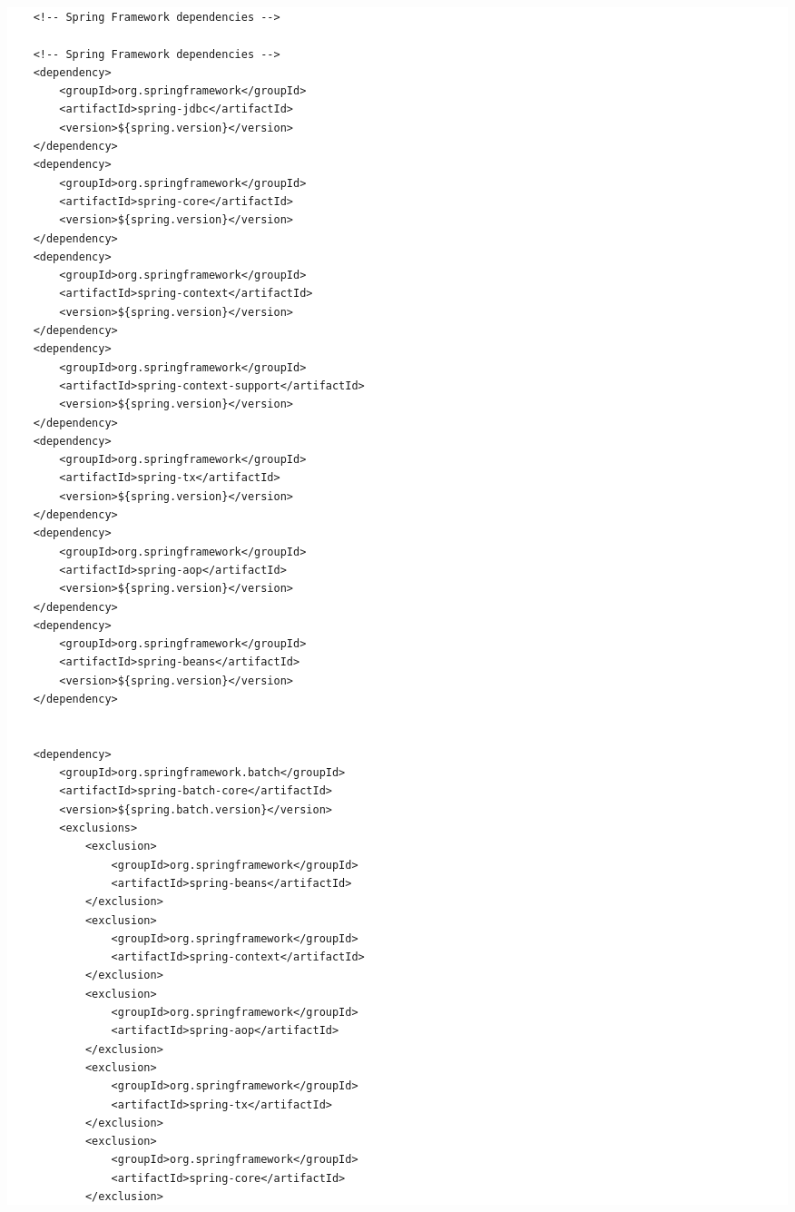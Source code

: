 		<!-- Spring Framework dependencies -->

		<!-- Spring Framework dependencies -->
		<dependency>
			<groupId>org.springframework</groupId>
			<artifactId>spring-jdbc</artifactId>
			<version>${spring.version}</version>
		</dependency>
		<dependency>
			<groupId>org.springframework</groupId>
			<artifactId>spring-core</artifactId>
			<version>${spring.version}</version>
		</dependency>
		<dependency>
			<groupId>org.springframework</groupId>
			<artifactId>spring-context</artifactId>
			<version>${spring.version}</version>
		</dependency>
		<dependency>
			<groupId>org.springframework</groupId>
			<artifactId>spring-context-support</artifactId>
			<version>${spring.version}</version>
		</dependency>
		<dependency>
			<groupId>org.springframework</groupId>
			<artifactId>spring-tx</artifactId>
			<version>${spring.version}</version>
		</dependency>
		<dependency>
			<groupId>org.springframework</groupId>
			<artifactId>spring-aop</artifactId>
			<version>${spring.version}</version>
		</dependency>
		<dependency>
			<groupId>org.springframework</groupId>
			<artifactId>spring-beans</artifactId>
			<version>${spring.version}</version>
		</dependency>
		

		<dependency>
			<groupId>org.springframework.batch</groupId>
			<artifactId>spring-batch-core</artifactId>
			<version>${spring.batch.version}</version>
			<exclusions>
				<exclusion>
					<groupId>org.springframework</groupId>
					<artifactId>spring-beans</artifactId>
				</exclusion>
				<exclusion>
					<groupId>org.springframework</groupId>
					<artifactId>spring-context</artifactId>
				</exclusion>
				<exclusion>
					<groupId>org.springframework</groupId>
					<artifactId>spring-aop</artifactId>
				</exclusion>
				<exclusion>
					<groupId>org.springframework</groupId>
					<artifactId>spring-tx</artifactId>
				</exclusion>
				<exclusion>
					<groupId>org.springframework</groupId>
					<artifactId>spring-core</artifactId>
				</exclusion>